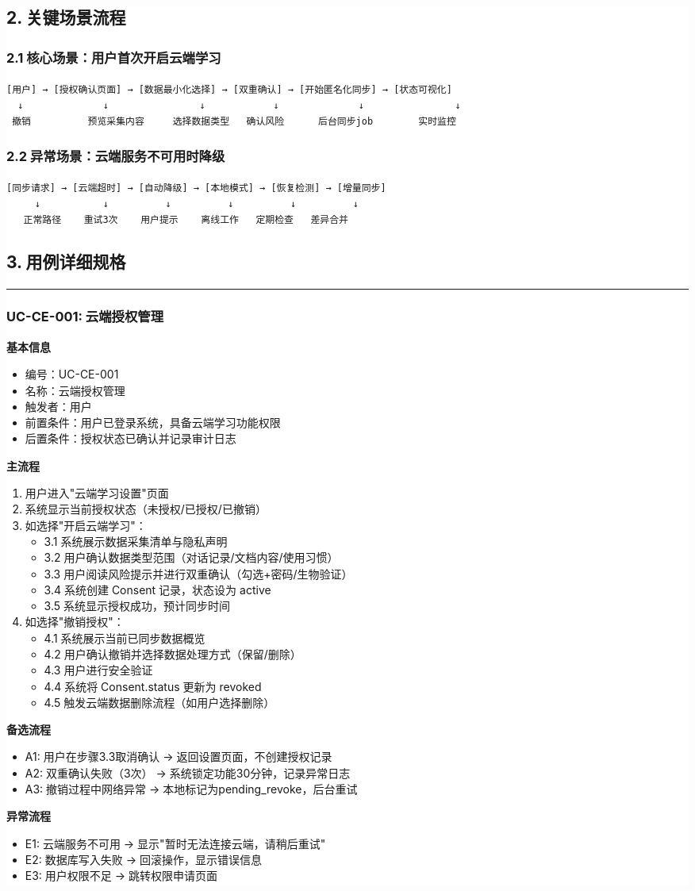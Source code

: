 ## 2. 关键场景流程

### 2.1 核心场景：用户首次开启云端学习
```
[用户] → [授权确认页面] → [数据最小化选择] → [双重确认] → [开始匿名化同步] → [状态可视化]
  ↓              ↓                ↓            ↓              ↓                ↓
 撤销          预览采集内容     选择数据类型   确认风险      后台同步job        实时监控
```

### 2.2 异常场景：云端服务不可用时降级
```
[同步请求] → [云端超时] → [自动降级] → [本地模式] → [恢复检测] → [增量同步]
     ↓           ↓          ↓          ↓          ↓          ↓
   正常路径    重试3次    用户提示    离线工作   定期检查   差异合并
```

## 3. 用例详细规格

---

### UC-CE-001: 云端授权管理

**基本信息**
- 编号：UC-CE-001
- 名称：云端授权管理
- 触发者：用户
- 前置条件：用户已登录系统，具备云端学习功能权限
- 后置条件：授权状态已确认并记录审计日志

**主流程**
1. 用户进入"云端学习设置"页面
2. 系统显示当前授权状态（未授权/已授权/已撤销）
3. 如选择"开启云端学习"：
   - 3.1 系统展示数据采集清单与隐私声明
   - 3.2 用户确认数据类型范围（对话记录/文档内容/使用习惯）
   - 3.3 用户阅读风险提示并进行双重确认（勾选+密码/生物验证）
   - 3.4 系统创建 Consent 记录，状态设为 active
   - 3.5 系统显示授权成功，预计同步时间
4. 如选择"撤销授权"：
   - 4.1 系统展示当前已同步数据概览
   - 4.2 用户确认撤销并选择数据处理方式（保留/删除）
   - 4.3 用户进行安全验证
   - 4.4 系统将 Consent.status 更新为 revoked
   - 4.5 触发云端数据删除流程（如用户选择删除）

**备选流程**
- A1: 用户在步骤3.3取消确认 → 返回设置页面，不创建授权记录
- A2: 双重确认失败（3次） → 系统锁定功能30分钟，记录异常日志
- A3: 撤销过程中网络异常 → 本地标记为pending_revoke，后台重试

**异常流程**
- E1: 云端服务不可用 → 显示"暂时无法连接云端，请稍后重试"
- E2: 数据库写入失败 → 回滚操作，显示错误信息
- E3: 用户权限不足 → 跳转权限申请页面
